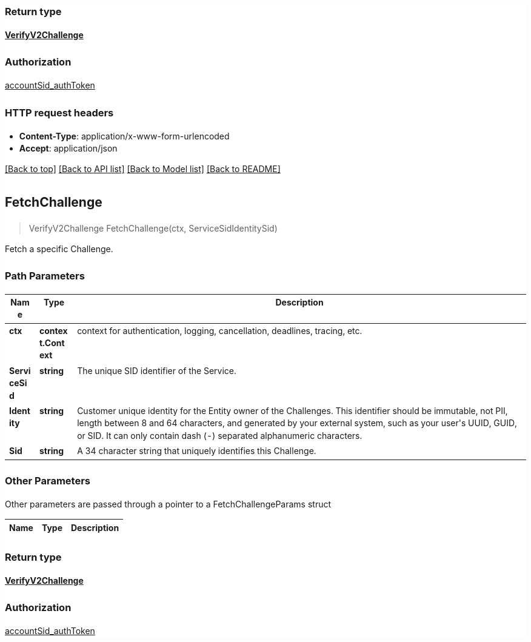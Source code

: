 ### Return type

[**VerifyV2Challenge**](VerifyV2Challenge.md)

### Authorization

[accountSid_authToken](../README.md#accountSid_authToken)

### HTTP request headers

- **Content-Type**: application/x-www-form-urlencoded
- **Accept**: application/json

[[Back to top]](#) [[Back to API list]](../README.md#documentation-for-api-endpoints)
[[Back to Model list]](../README.md#documentation-for-models)
[[Back to README]](../README.md)


## FetchChallenge

> VerifyV2Challenge FetchChallenge(ctx, ServiceSidIdentitySid)



Fetch a specific Challenge.

### Path Parameters


Name | Type | Description
------------- | ------------- | -------------
**ctx** | **context.Context** | context for authentication, logging, cancellation, deadlines, tracing, etc.
**ServiceSid** | **string** | The unique SID identifier of the Service.
**Identity** | **string** | Customer unique identity for the Entity owner of the Challenges. This identifier should be immutable, not PII, length between 8 and 64 characters, and generated by your external system, such as your user&#39;s UUID, GUID, or SID. It can only contain dash (-) separated alphanumeric characters.
**Sid** | **string** | A 34 character string that uniquely identifies this Challenge.

### Other Parameters

Other parameters are passed through a pointer to a FetchChallengeParams struct


Name | Type | Description
------------- | ------------- | -------------

### Return type

[**VerifyV2Challenge**](VerifyV2Challenge.md)

### Authorization

[accountSid_authToken](../README.md#accountSid_authToken)
